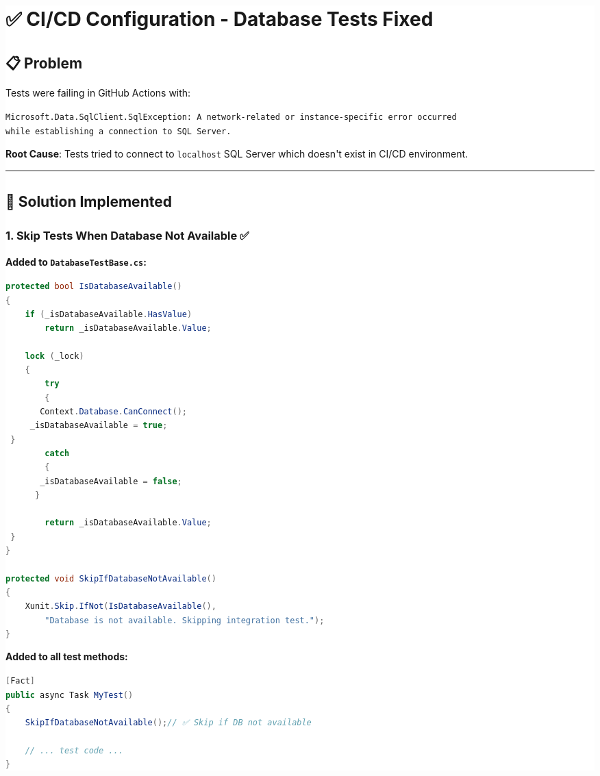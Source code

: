 ﻿# ✅ CI/CD Configuration - Database Tests Fixed

## 📋 Problem

Tests were failing in GitHub Actions with:
```
Microsoft.Data.SqlClient.SqlException: A network-related or instance-specific error occurred 
while establishing a connection to SQL Server.
```

**Root Cause**: Tests tried to connect to `localhost` SQL Server which doesn't exist in CI/CD environment.

---

## 🔧 Solution Implemented

### 1. Skip Tests When Database Not Available ✅

**Added to `DatabaseTestBase.cs`:**
```csharp
protected bool IsDatabaseAvailable()
{
    if (_isDatabaseAvailable.HasValue)
        return _isDatabaseAvailable.Value;

    lock (_lock)
    {
        try
        {
       Context.Database.CanConnect();
     _isDatabaseAvailable = true;
 }
        catch
        {
       _isDatabaseAvailable = false;
      }

        return _isDatabaseAvailable.Value;
 }
}

protected void SkipIfDatabaseNotAvailable()
{
    Xunit.Skip.IfNot(IsDatabaseAvailable(), 
        "Database is not available. Skipping integration test.");
}
```

**Added to all test methods:**
```csharp
[Fact]
public async Task MyTest()
{
    SkipIfDatabaseNotAvailable();// ✅ Skip if DB not available
    
    // ... test code ...
}
```
